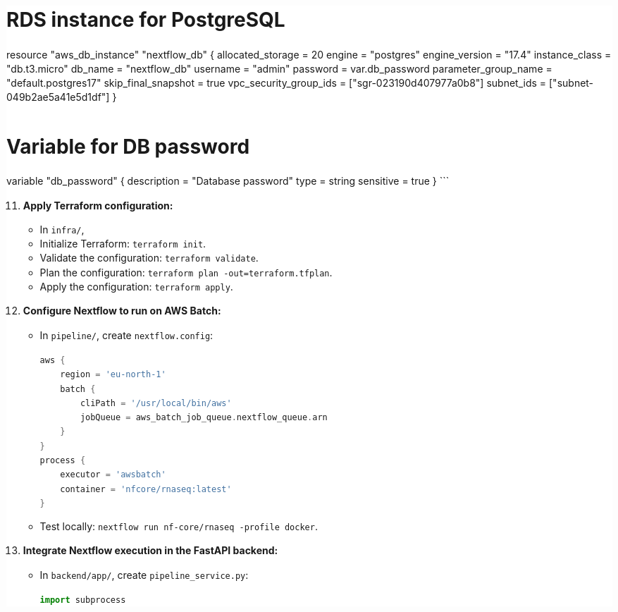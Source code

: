 # RDS instance for PostgreSQL
resource "aws_db_instance" "nextflow_db" {
  allocated_storage    = 20
  engine               = "postgres"
  engine_version       = "17.4"
  instance_class       = "db.t3.micro"
  db_name              = "nextflow_db"
  username             = "admin"
  password             = var.db_password
  parameter_group_name = "default.postgres17"
  skip_final_snapshot  = true
  vpc_security_group_ids = ["sgr-023190d407977a0b8"]
  subnet_ids            = ["subnet-049b2ae5a41e5d1df"]
}

# Variable for DB password
variable "db_password" {
  description = "Database password"
  type        = string
  sensitive   = true
}
      ```

11. **Apply Terraform configuration:**
    - In `infra/`, 
    - Initialize Terraform: `terraform init`.
    - Validate the configuration: `terraform validate`.
    - Plan the configuration: `terraform plan -out=terraform.tfplan`.
    - Apply the configuration: `terraform apply`.

12. **Configure Nextflow to run on AWS Batch:**
    - In `pipeline/`, create `nextflow.config`:
      ```groovy
      aws {
          region = 'eu-north-1'
          batch {
              cliPath = '/usr/local/bin/aws'
              jobQueue = aws_batch_job_queue.nextflow_queue.arn
          }
      }
      process {
          executor = 'awsbatch'
          container = 'nfcore/rnaseq:latest'
      }
      ```
    - Test locally: `nextflow run nf-core/rnaseq -profile docker`.

13. **Integrate Nextflow execution in the FastAPI backend:**
    - In `backend/app/`, create `pipeline_service.py`:
      ```python
      import subprocess
